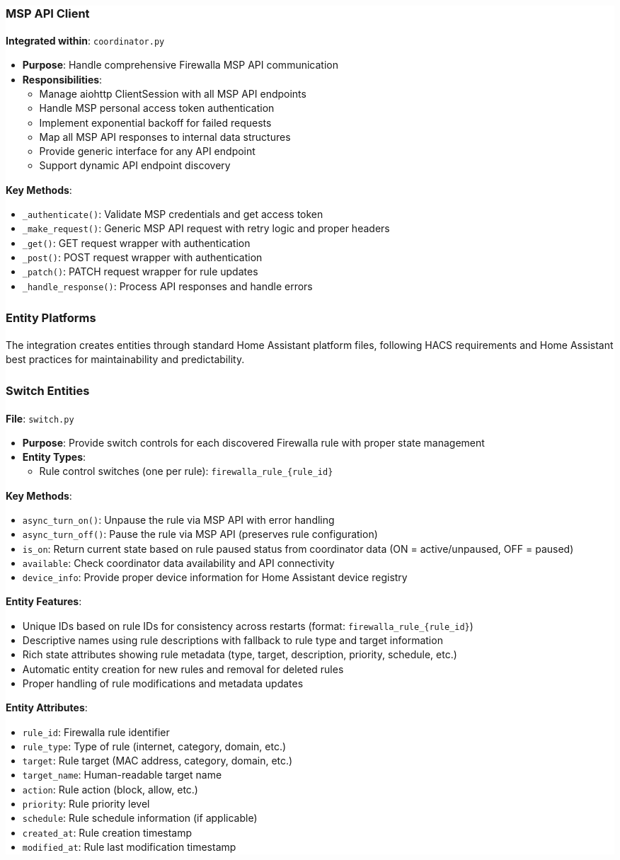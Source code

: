 ### MSP API Client

**Integrated within**: `coordinator.py`
- **Purpose**: Handle comprehensive Firewalla MSP API communication
- **Responsibilities**:
  - Manage aiohttp ClientSession with all MSP API endpoints
  - Handle MSP personal access token authentication
  - Implement exponential backoff for failed requests
  - Map all MSP API responses to internal data structures
  - Provide generic interface for any API endpoint
  - Support dynamic API endpoint discovery

**Key Methods**:
- `_authenticate()`: Validate MSP credentials and get access token
- `_make_request()`: Generic MSP API request with retry logic and proper headers
- `_get()`: GET request wrapper with authentication
- `_post()`: POST request wrapper with authentication
- `_patch()`: PATCH request wrapper for rule updates
- `_handle_response()`: Process API responses and handle errors

### Entity Platforms

The integration creates entities through standard Home Assistant platform files, following HACS requirements and Home Assistant best practices for maintainability and predictability.

### Switch Entities

**File**: `switch.py`
- **Purpose**: Provide switch controls for each discovered Firewalla rule with proper state management
- **Entity Types**:
  - Rule control switches (one per rule): `firewalla_rule_{rule_id}`

**Key Methods**:
- `async_turn_on()`: Unpause the rule via MSP API with error handling
- `async_turn_off()`: Pause the rule via MSP API (preserves rule configuration)
- `is_on`: Return current state based on rule paused status from coordinator data (ON = active/unpaused, OFF = paused)
- `available`: Check coordinator data availability and API connectivity
- `device_info`: Provide proper device information for Home Assistant device registry

**Entity Features**:
- Unique IDs based on rule IDs for consistency across restarts (format: `firewalla_rule_{rule_id}`)
- Descriptive names using rule descriptions with fallback to rule type and target information
- Rich state attributes showing rule metadata (type, target, description, priority, schedule, etc.)
- Automatic entity creation for new rules and removal for deleted rules
- Proper handling of rule modifications and metadata updates

**Entity Attributes**:
- `rule_id`: Firewalla rule identifier
- `rule_type`: Type of rule (internet, category, domain, etc.)
- `target`: Rule target (MAC address, category, domain, etc.)
- `target_name`: Human-readable target name
- `action`: Rule action (block, allow, etc.)
- `priority`: Rule priority level
- `schedule`: Rule schedule information (if applicable)
- `created_at`: Rule creation timestamp
- `modified_at`: Rule last modification timestamp

